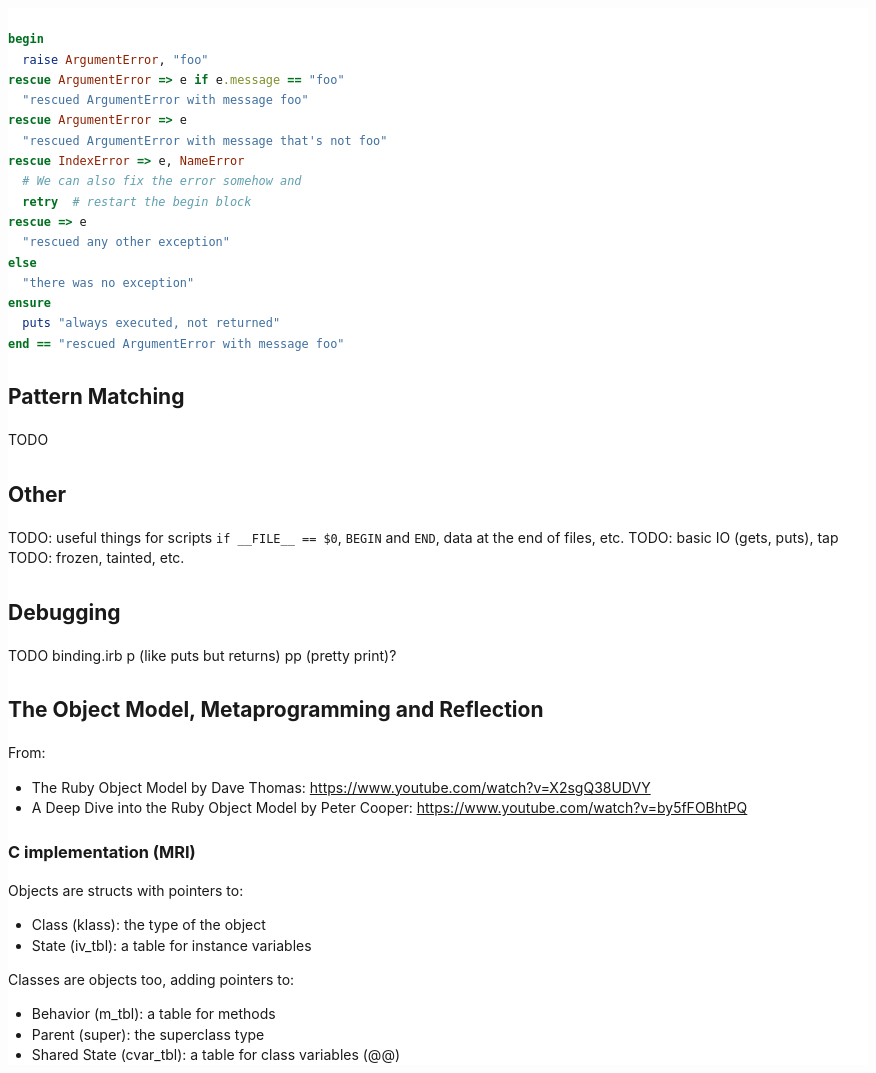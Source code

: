 ```ruby

begin
  raise ArgumentError, "foo"
rescue ArgumentError => e if e.message == "foo"
  "rescued ArgumentError with message foo"
rescue ArgumentError => e
  "rescued ArgumentError with message that's not foo"
rescue IndexError => e, NameError
  # We can also fix the error somehow and
  retry  # restart the begin block
rescue => e
  "rescued any other exception"
else
  "there was no exception"
ensure
  puts "always executed, not returned"
end == "rescued ArgumentError with message foo"
```

Pattern Matching
----------------

TODO

Other
-----

TODO: useful things for scripts `if __FILE__ == $0`, `BEGIN` and `END`, data at the end of files, etc.
TODO: basic IO (gets, puts), tap
TODO: frozen, tainted, etc.

Debugging
---------

TODO binding.irb
p (like puts but returns)
pp (pretty print)?

The Object Model, Metaprogramming and Reflection
------------------------------------------------

From:
- The Ruby Object Model by Dave Thomas: https://www.youtube.com/watch?v=X2sgQ38UDVY
- A Deep Dive into the Ruby Object Model by Peter Cooper: https://www.youtube.com/watch?v=by5fFOBhtPQ

### C implementation (MRI)

Objects are structs with pointers to:
- Class (klass): the type of the object
- State (iv_tbl): a table for instance variables

Classes are objects too, adding pointers to:
- Behavior (m_tbl): a table for methods
- Parent (super): the superclass type
- Shared State (cvar_tbl): a table for class variables (@@)
